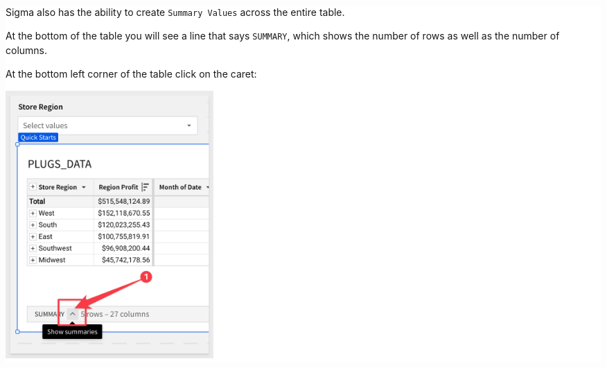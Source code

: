 Sigma also has the ability to create `Summary Values` across the entire table.  

At the bottom of the table you will see a line that says `SUMMARY`, which shows the number of rows as well as the number of columns.

At the bottom left corner of the table click on the caret:

<img src="assets/summary1.png" width="300"/>
